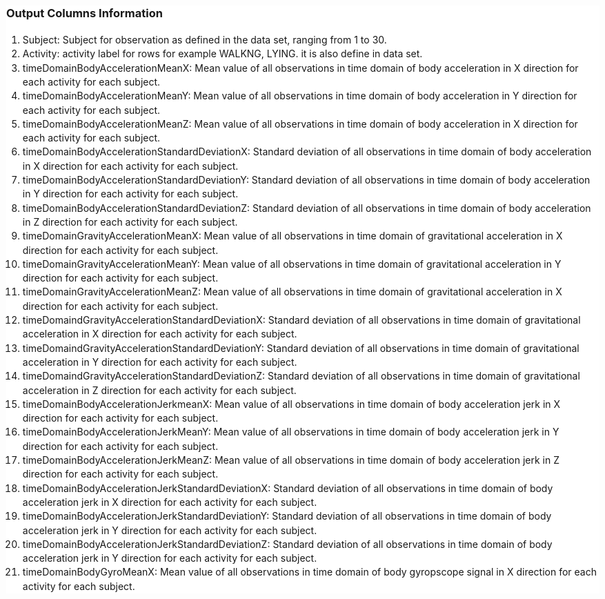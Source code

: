 ###  Output Columns Information

1. Subject:
Subject for observation as defined in the data set, ranging from 1 to 30.
2. Activity:
activity label for rows for example WALKNG, LYING. it is also define in data set.
3. timeDomainBodyAccelerationMeanX: 
Mean value of all observations in time domain of body acceleration in X direction 
for each activity for each subject. 
4. timeDomainBodyAccelerationMeanY: 
Mean value of all observations in time domain of body acceleration in Y direction 
for each activity for each subject. 
5. timeDomainBodyAccelerationMeanZ:
Mean value of all observations in time domain of body acceleration in X direction 
for each activity for each subject. 
6. timeDomainBodyAccelerationStandardDeviationX:
Standard deviation of all observations in time domain of body acceleration in X 
direction for each activity for each subject.  
7. timeDomainBodyAccelerationStandardDeviationY:
Standard deviation of all observations in time domain of body acceleration in Y 
direction for each activity for each subject.   
8. timeDomainBodyAccelerationStandardDeviationZ:
Standard deviation of all observations in time domain of body acceleration in Z 
direction for each activity for each subject.   
9. timeDomainGravityAccelerationMeanX:
Mean value of all observations in time domain of gravitational acceleration in X 
direction for each activity for each subject. 
10. timeDomainGravityAccelerationMeanY:
Mean value of all observations in time domain of gravitational acceleration in Y 
direction for each activity for each subject. 
11. timeDomainGravityAccelerationMeanZ:
Mean value of all observations in time domain of gravitational acceleration in X 
direction for each activity for each subject. 
12. timeDomaindGravityAccelerationStandardDeviationX:
Standard deviation of all observations in time domain of gravitational acceleration 
in X direction for each activity for each subject. 
13. timeDomaindGravityAccelerationStandardDeviationY:
Standard deviation of all observations in time domain of gravitational acceleration 
in Y direction for each activity for each subject. 
14. timeDomaindGravityAccelerationStandardDeviationZ: 
Standard deviation of all observations in time domain of gravitational acceleration in 
Z direction for each activity for each subject. 
15. timeDomainBodyAccelerationJerkmeanX: 
Mean value of all observations in time domain of body acceleration jerk in X direction 
for each activity for each subject. 
16. timeDomainBodyAccelerationJerkMeanY:
Mean value of all observations in time domain of body acceleration jerk in Y direction 
for each activity for each subject. 
17. timeDomainBodyAccelerationJerkMeanZ:
Mean value of all observations in time domain of body acceleration jerk in Z direction 
for each activity for each subject.  
18. timeDomainBodyAccelerationJerkStandardDeviationX:
Standard deviation of all observations in time domain of body acceleration jerk in X 
direction for each activity for each subject.  
19. timeDomainBodyAccelerationJerkStandardDeviationY:
Standard deviation of all observations in time domain of body acceleration jerk in Y 
direction for each activity for each subject.   
20. timeDomainBodyAccelerationJerkStandardDeviationZ:
Standard deviation of all observations in time domain of body acceleration jerk in Y 
direction for each activity for each subject.   
21. timeDomainBodyGyroMeanX: 
Mean value of all observations in time domain of body gyropscope signal in X direction 
for each activity for each subject.   